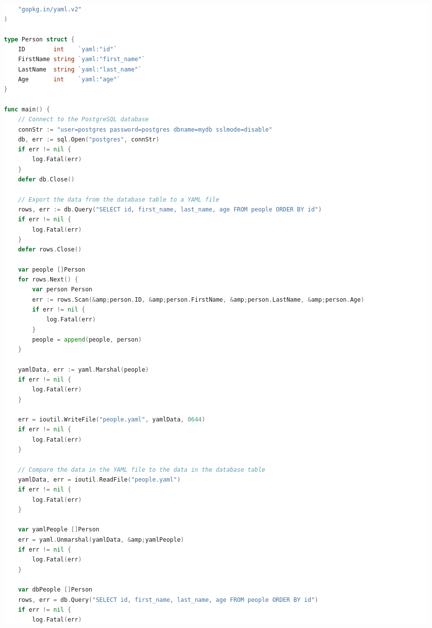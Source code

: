 ```go
	"gopkg.in/yaml.v2"
)

type Person struct {
	ID        int    `yaml:"id"`
	FirstName string `yaml:"first_name"`
	LastName  string `yaml:"last_name"`
	Age       int    `yaml:"age"`
}

func main() {
	// Connect to the PostgreSQL database
	connStr := "user=postgres password=postgres dbname=mydb sslmode=disable"
	db, err := sql.Open("postgres", connStr)
	if err != nil {
		log.Fatal(err)
	}
	defer db.Close()

	// Export the data from the database table to a YAML file
	rows, err := db.Query("SELECT id, first_name, last_name, age FROM people ORDER BY id")
	if err != nil {
		log.Fatal(err)
	}
	defer rows.Close()

	var people []Person
	for rows.Next() {
		var person Person
		err := rows.Scan(&amp;person.ID, &amp;person.FirstName, &amp;person.LastName, &amp;person.Age)
		if err != nil {
			log.Fatal(err)
		}
		people = append(people, person)
	}

	yamlData, err := yaml.Marshal(people)
	if err != nil {
		log.Fatal(err)
	}

	err = ioutil.WriteFile("people.yaml", yamlData, 0644)
	if err != nil {
		log.Fatal(err)
	}

	// Compare the data in the YAML file to the data in the database table
	yamlData, err = ioutil.ReadFile("people.yaml")
	if err != nil {
		log.Fatal(err)
	}

	var yamlPeople []Person
	err = yaml.Unmarshal(yamlData, &amp;yamlPeople)
	if err != nil {
		log.Fatal(err)
	}

	var dbPeople []Person
	rows, err = db.Query("SELECT id, first_name, last_name, age FROM people ORDER BY id")
	if err != nil {
		log.Fatal(err)
```